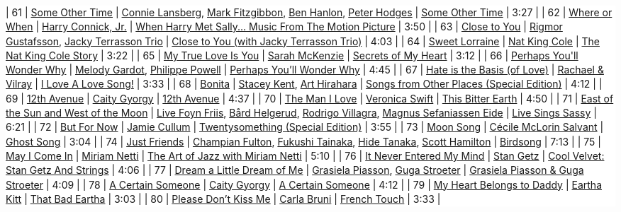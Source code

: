 | 61 | [Some Other Time](https://open.spotify.com/track/0wVDgWsBZkeLzERYSYj8CJ) | [Connie Lansberg](https://open.spotify.com/artist/4qLq0MatI5KT1xG49JK84A), [Mark Fitzgibbon](https://open.spotify.com/artist/6pGS8ODz3Vpeg4b6XOj2jB), [Ben Hanlon](https://open.spotify.com/artist/5wmOjwX4DBUnoS9Qz9A1WY), [Peter Hodges](https://open.spotify.com/artist/6R24JW8eOgeuOMGkehKfYh) | [Some Other Time](https://open.spotify.com/album/1KvuEly7wop2kY2YKkqjAg) | 3:27 |
| 62 | [Where or When](https://open.spotify.com/track/1rHik9ppPQRXSSu1oUr4bR) | [Harry Connick, Jr.](https://open.spotify.com/artist/6u17YlWtW4oqFF5Hn9UU79) | [When Harry Met Sally..\. Music From The Motion Picture](https://open.spotify.com/album/3ENgsXeS6nDq8F5YtSmiMv) | 3:50 |
| 63 | [Close to You](https://open.spotify.com/track/5XSz5Jeo2aaNMEMIJnzSnC) | [Rigmor Gustafsson](https://open.spotify.com/artist/4PVhLylgFzJbW165GuwMzU), [Jacky Terrasson Trio](https://open.spotify.com/artist/0nVpQijJUO5HRxBJ95eRgw) | [Close to You \(with Jacky Terrasson Trio\)](https://open.spotify.com/album/55F0v4gDfpFdyLqhvFQcvY) | 4:03 |
| 64 | [Sweet Lorraine](https://open.spotify.com/track/3RbkATWswzKeNDJUZZL2jL) | [Nat King Cole](https://open.spotify.com/artist/7v4imS0moSyGdXyLgVTIV7) | [The Nat King Cole Story](https://open.spotify.com/album/3NoP1ifIejWkGSDsO9T2xH) | 3:22 |
| 65 | [My True Love Is You](https://open.spotify.com/track/4oXcpRZGwElyGPcIxLwvBC) | [Sarah McKenzie](https://open.spotify.com/artist/4HXtFN7bAZUp0GtsRRpzW2) | [Secrets of My Heart](https://open.spotify.com/album/086KHW1DUXz3QssYk3qXZ5) | 3:12 |
| 66 | [Perhaps You'll Wonder Why](https://open.spotify.com/track/3iJDdT5rSv6SAY5W21PHsp) | [Melody Gardot](https://open.spotify.com/artist/2P1puQXmG48EVLBrHbum1J), [Philippe Powell](https://open.spotify.com/artist/52SspApfOsCLlOO0GYnZHe) | [Perhaps You’ll Wonder Why](https://open.spotify.com/album/5JjlmBr6SE9dY2xAKO1jrr) | 4:45 |
| 67 | [Hate is the Basis \(of Love\)](https://open.spotify.com/track/18kXbj6FWCBcWB1Tf3POc3) | [Rachael & Vilray](https://open.spotify.com/artist/3UHyuBA5qay3xcxFr3Z1Y9) | [I Love A Love Song!](https://open.spotify.com/album/0j551HTufOYW6EJ9CQwNrD) | 3:33 |
| 68 | [Bonita](https://open.spotify.com/track/2jSNZUNgyRArdjjSoqlCPH) | [Stacey Kent](https://open.spotify.com/artist/03EYBMnqSchCMp5D9qmFXi), [Art Hirahara](https://open.spotify.com/artist/408lP4P33XEirDvYHxq8Ib) | [Songs from Other Places \(Special Edition\)](https://open.spotify.com/album/44iqwz2NY8YScKkO8bNLMW) | 4:12 |
| 69 | [12th Avenue](https://open.spotify.com/track/2x5Rw8dR4Vi0tHSHk3ApNc) | [Caity Gyorgy](https://open.spotify.com/artist/7MCpoKftSxsTCS8UBu1GFa) | [12th Avenue](https://open.spotify.com/album/5fxTcupBle4mwU8NUUm6Zd) | 4:37 |
| 70 | [The Man I Love](https://open.spotify.com/track/5ZjbzXgHWwyYB6rotYuP01) | [Veronica Swift](https://open.spotify.com/artist/0YyqJ4bcQqxXdsdpgQPwtl) | [This Bitter Earth](https://open.spotify.com/album/46Kn3u0Fzlvo1Zmba26EB7) | 4:50 |
| 71 | [East of the Sun and West of the Moon](https://open.spotify.com/track/0hed9Q52TtwFLRMgK0M98e) | [Live Foyn Friis](https://open.spotify.com/artist/4dZ1woIhLE3Y92MRKhr8af), [Bård Helgerud](https://open.spotify.com/artist/2GMYgVdLfQj8frPJDRLkvh), [Rodrigo Villagra](https://open.spotify.com/artist/0RgfOjYOuHTiBygi9BwAzv), [Magnus Sefaniassen Eide](https://open.spotify.com/artist/6S5pM5PQo4Z7dv6xUE8Ahw) | [Live Sings Sassy](https://open.spotify.com/album/1iimKeyogFlVxDgnrpaKTr) | 6:21 |
| 72 | [But For Now](https://open.spotify.com/track/1oSmMZfuhctJjbrn3joJKc) | [Jamie Cullum](https://open.spotify.com/artist/3XxxEq6BREC57nCWXbQZ7o) | [Twentysomething \(Special Edition\)](https://open.spotify.com/album/6YwcKkG1bEljsv9nyfCtgh) | 3:55 |
| 73 | [Moon Song](https://open.spotify.com/track/6iaE1tdPPx5KILayeCMOBl) | [Cécile McLorin Salvant](https://open.spotify.com/artist/6PkSULcbxFKkxdgrmPGAvn) | [Ghost Song](https://open.spotify.com/album/69TYdq2UOhXr1OpIN9kdwJ) | 3:04 |
| 74 | [Just Friends](https://open.spotify.com/track/1rJLy5c4fRgRe0JPemxQx6) | [Champian Fulton](https://open.spotify.com/artist/5urGxtsVyaytt3raSxNumC), [Fukushi Tainaka](https://open.spotify.com/artist/4kecaU5QMmXvaPqkyu016c), [Hide Tanaka](https://open.spotify.com/artist/3TPnfYtGbR7EEEQySaPOpU), [Scott Hamilton](https://open.spotify.com/artist/7sBx432MZn1MzHeYHAA5qr) | [Birdsong](https://open.spotify.com/album/7oVJbVW9q9pPmZehgFwz4Q) | 7:13 |
| 75 | [May I Come In](https://open.spotify.com/track/0YhFeyMLMbQ09mMFa8Konr) | [Miriam Netti](https://open.spotify.com/artist/4ADL2QLAHszBP0oYINSMaP) | [The Art of Jazz with Miriam Netti](https://open.spotify.com/album/4lfb694MUymWtIMowS1SO2) | 5:10 |
| 76 | [It Never Entered My Mind](https://open.spotify.com/track/2qKjC8YrPXUiXB0Dj6onV1) | [Stan Getz](https://open.spotify.com/artist/0FMucZsEnCxs5pqBjHjIc8) | [Cool Velvet: Stan Getz And Strings](https://open.spotify.com/album/3dJrIpP3hIbGBgrv2qre4I) | 4:06 |
| 77 | [Dream a Little Dream of Me](https://open.spotify.com/track/7x571g4w2cwwr6A3Dhjtn5) | [Grasiela Piasson](https://open.spotify.com/artist/4Pj02WhBGYtttMP4iud5hn), [Guga Stroeter](https://open.spotify.com/artist/6AZWEt3SrpxmPIuzT10RSk) | [Grasiela Piasson & Guga Stroeter](https://open.spotify.com/album/1bZ1IxMM8lVMtMVkLWqSZ4) | 4:09 |
| 78 | [A Certain Someone](https://open.spotify.com/track/25yMnwMO9d5urUdVtPyWee) | [Caity Gyorgy](https://open.spotify.com/artist/7MCpoKftSxsTCS8UBu1GFa) | [A Certain Someone](https://open.spotify.com/album/5UPRQVPIXbuOwOuEcnjif1) | 4:12 |
| 79 | [My Heart Belongs to Daddy](https://open.spotify.com/track/1fbTAHZGgmlnXWcNXyB42G) | [Eartha Kitt](https://open.spotify.com/artist/1AwO9pWEBSBoWdEZu28XDC) | [That Bad Eartha](https://open.spotify.com/album/19ZUoDOWmYb59rG5p5WoSW) | 3:03 |
| 80 | [Please Don’t Kiss Me](https://open.spotify.com/track/53BNQYtpEJu1lmOVkYRWTL) | [Carla Bruni](https://open.spotify.com/artist/1HVwzNriKEjaeE06okqSpx) | [French Touch](https://open.spotify.com/album/2bHQTGyLGnwMDqrsuMvTsQ) | 3:33 |
